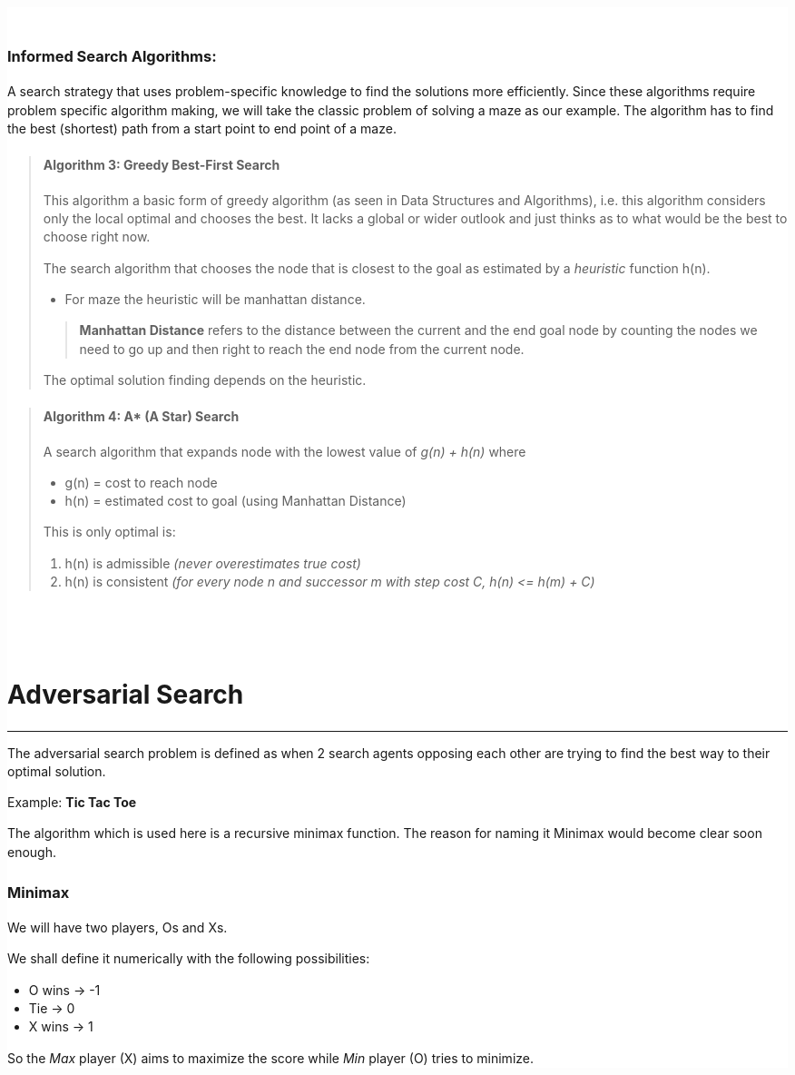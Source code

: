 <br>

### Informed Search Algorithms:
A search strategy that uses problem-specific knowledge to find the solutions more efficiently. Since these algorithms require problem specific algorithm making, we will take the classic problem of solving a maze as our example. The algorithm has to find the best (shortest) path from a start point to end point of a maze.

> #### Algorithm 3: Greedy Best-First Search
> This algorithm a basic form of greedy algorithm (as seen in Data Structures and Algorithms), i.e. this algorithm considers only the local optimal and chooses the best. It lacks a global or wider outlook and just thinks as to what would be the best to choose right now. 
> 
> The search algorithm that chooses the node that is closest to the goal as estimated by a *heuristic* function h(n).
> - For maze the heuristic will be manhattan distance.
>> **Manhattan Distance** refers to the distance between the current and the end goal node by counting the nodes we need to go up and then right to reach the end node from the current node.
>
> The optimal solution finding depends on the heuristic.

> #### Algorithm 4: A* (A Star) Search
> A search algorithm that expands node with the lowest value of *g(n) + h(n)*
> where 
> - g(n) = cost to reach node
> - h(n) = estimated cost to goal (using Manhattan Distance)
>   
>  This is only optimal is:
>  1. h(n) is admissible *(never overestimates true cost)*
>  2. h(n) is consistent *(for every node n and successor m with step cost C, h(n) <= h(m) + C)*

<br><br>

# Adversarial Search
---
The adversarial search problem is defined as when 2 search agents opposing each other are trying to find the best way to their optimal solution.

Example: **Tic Tac Toe**

The algorithm which is used here is a recursive minimax function. The reason for naming it Minimax would become clear soon enough.

### Minimax 

We will have two players, Os and Xs.

We shall define it numerically with the following possibilities:
- O wins -> -1
- Tie -> 0
- X wins -> 1

So the *Max* player (X) aims to maximize the score while *Min* player (O) tries to minimize.
